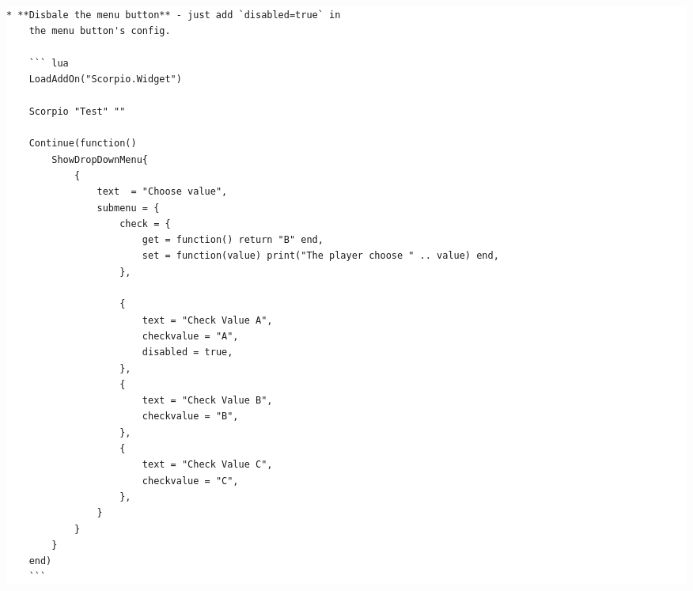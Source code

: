     * **Disbale the menu button** - just add `disabled=true` in
        the menu button's config.

        ``` lua
        LoadAddOn("Scorpio.Widget")

        Scorpio "Test" ""

        Continue(function()
            ShowDropDownMenu{
                {
                    text  = "Choose value",
                    submenu = {
                        check = {
                            get = function() return "B" end,
                            set = function(value) print("The player choose " .. value) end,
                        },

                        {
                            text = "Check Value A",
                            checkvalue = "A",
                            disabled = true,
                        },
                        {
                            text = "Check Value B",
                            checkvalue = "B",
                        },
                        {
                            text = "Check Value C",
                            checkvalue = "C",
                        },
                    }
                }
            }
        end)
        ```
